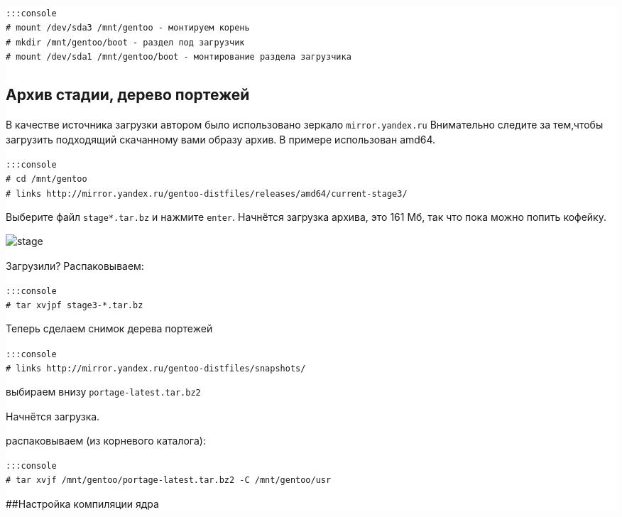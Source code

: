     :::console
    # mount /dev/sda3 /mnt/gentoo - монтируем корень
    # mkdir /mnt/gentoo/boot - раздел под загрузчик
    # mount /dev/sda1 /mnt/gentoo/boot - монтирование раздела загрузчика

## Архив стадии, дерево портежей

В качестве источника загрузки автором было использовано зеркало `mirror.yandex.ru`
Внимательно следите за тем,чтобы загрузить подходящий скачанному вами образу архив. В примере использован amd64.

    :::console
    # cd /mnt/gentoo
    # links http://mirror.yandex.ru/gentoo-distfiles/releases/amd64/current-stage3/

Выберите файл `stage*.tar.bz` и нажмите `enter`. Начнётся загрузка архива, это 161 Мб, так что пока можно попить кофейку.

![stage](http://2.bp.blogspot.com/-sQnGBlA-AFE/ToWKhbbfoMI/AAAAAAAAAMY/6G6peYvEpEo/s1600/gentoo2.png)

Загрузили? Распаковываем:

    :::console
    # tar xvjpf stage3-*.tar.bz

Теперь сделаем снимок дерева портежей

    :::console
    # links http://mirror.yandex.ru/gentoo-distfiles/snapshots/

выбираем внизу `portage-latest.tar.bz2`

Начнётся загрузка.

распаковываем (из корневого каталога):

    :::console
    # tar xvjf /mnt/gentoo/portage-latest.tar.bz2 -C /mnt/gentoo/usr

##Настройка компиляции ядра
